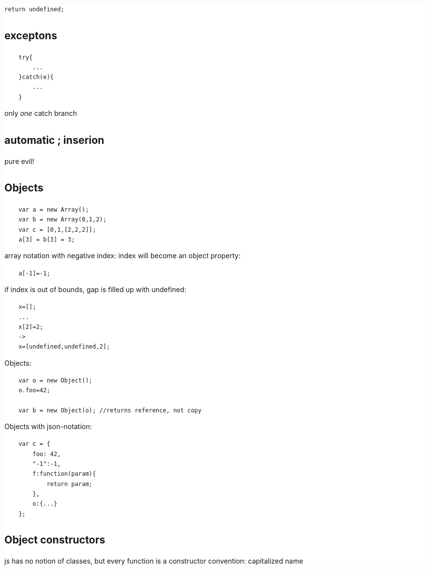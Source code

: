 	return undefined;

exceptons
---
		try{
			...
		}catch(e){
			...
		}

only *one* catch branch

automatic ; inserion
---
pure evil!

Objects
---
		var a = new Array();
		var b = new Array(0,1,2);
		var c = [0,1,[2,2,2]];
		a[3] = b[3] = 3;

array notation with negative index: index will become an object property:

		a[-1]=-1;

if index is out of bounds, gap is filled up with undefined:

		x=[];
		...
		x[2]=2;
		->
		x=[undefined,undefined,2];

Objects:

		var o = new Object();
		o.foo=42;

		var b = new Object(o); //returns reference, not copy

Objects with json-notation:

		var c = {
			foo: 42,
			"-1":-1,
			f:function(param){
				return param;
			},
			o:{...}
		};

Object constructors
---
js has no notion of classes, but every function is a constructor
convention: capitalized name
